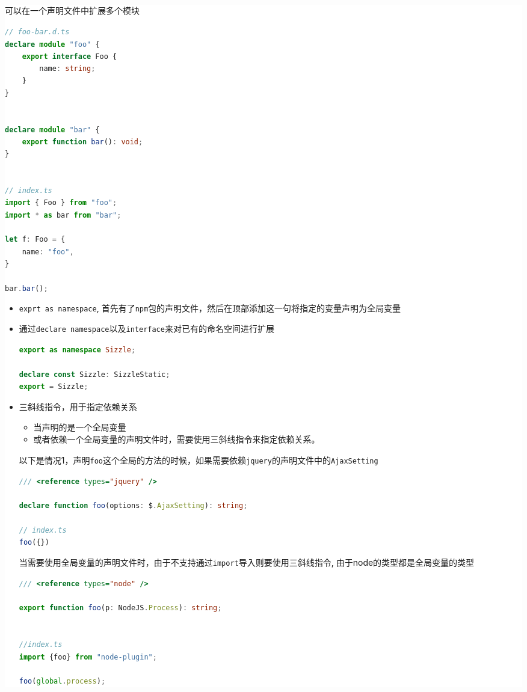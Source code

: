   可以在一个声明文件中扩展多个模块

  ```ts
  // foo-bar.d.ts
  declare module "foo" {
      export interface Foo {
          name: string;
      }
  }
  
  
  declare module "bar" {
      export function bar(): void;
  }
  
  
  // index.ts
  import { Foo } from "foo";
  import * as bar from "bar";
  
  let f: Foo = {
      name: "foo",
  }
  
  bar.bar();
  ```

* `exprt as namespace`, 首先有了`npm`包的声明文件，然后在顶部添加这一句将指定的变量声明为全局变量

* 通过`declare namespace`以及`interface`来对已有的命名空间进行扩展

  ```ts
  export as namespace Sizzle;
  
  declare const Sizzle: SizzleStatic;
  export = Sizzle;
  ```

* 三斜线指令，用于指定依赖关系

  * 当声明的是一个全局变量
  * 或者依赖一个全局变量的声明文件时，需要使用三斜线指令来指定依赖关系。

  以下是情况1，声明`foo`这个全局的方法的时候，如果需要依赖`jquery`的声明文件中的`AjaxSetting`

  ```ts
  /// <reference types="jquery" />
  
  declare function foo(options: $.AjaxSetting): string;
  
  // index.ts
  foo({})
  ```

  当需要使用全局变量的声明文件时，由于不支持通过`import`导入则要使用三斜线指令, 由于node的类型都是全局变量的类型

  ```ts
  /// <reference types="node" />
  
  export function foo(p: NodeJS.Process): string;
  
  
  //index.ts
  import {foo} from "node-plugin";
  
  foo(global.process);
  ```
